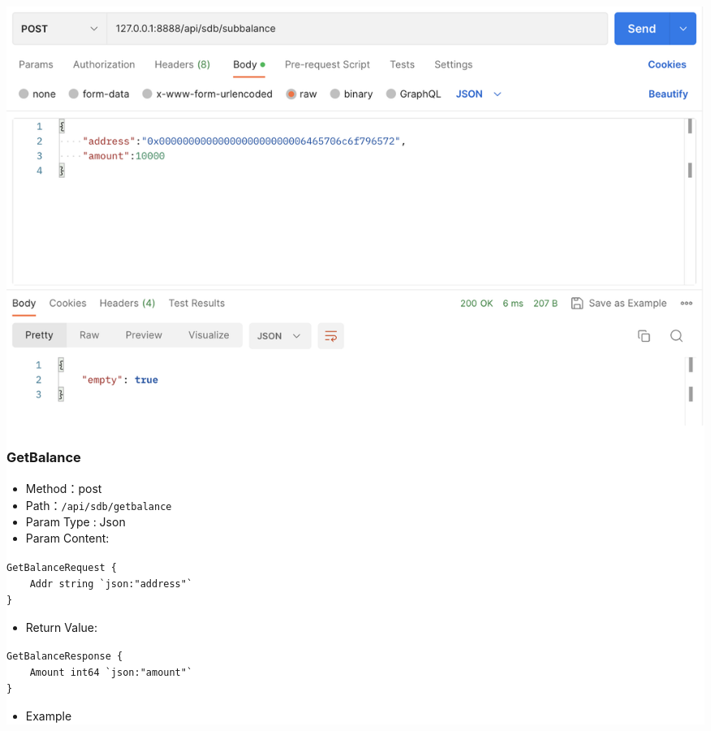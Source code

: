![subbalance](../images/subbalance.png)

### GetBalance
- Method：post
- Path：`/api/sdb/getbalance`
- Param Type : Json
- Param Content:
```
GetBalanceRequest {
    Addr string `json:"address"`
}
```
- Return Value:
```
GetBalanceResponse {
    Amount int64 `json:"amount"`
}
```
- Example